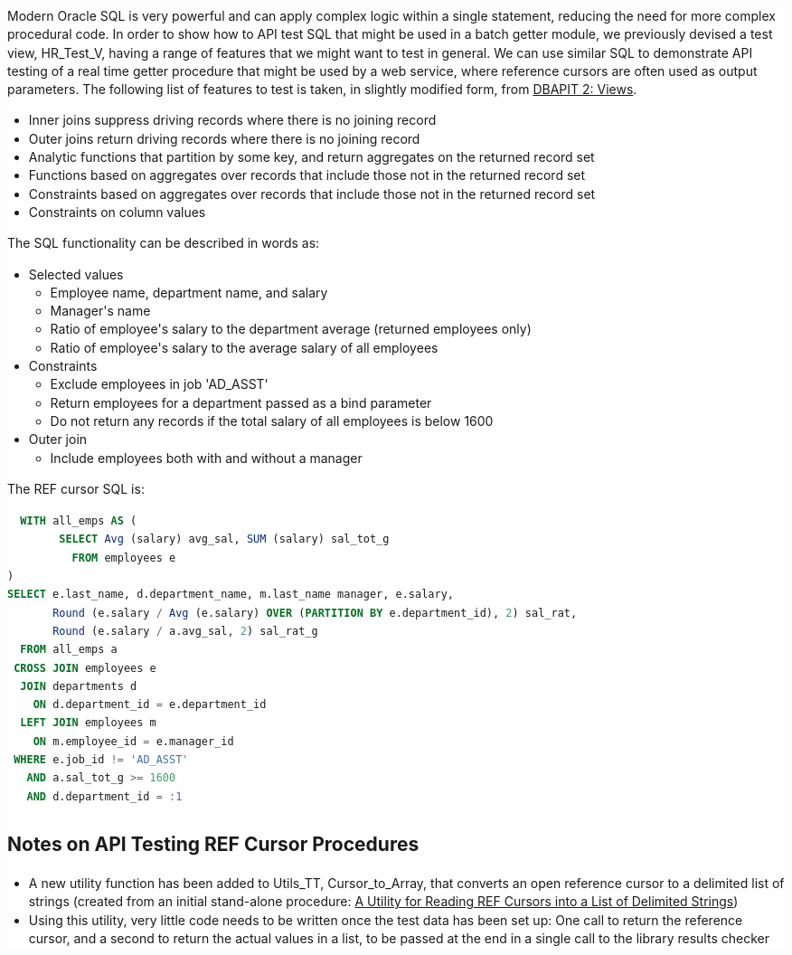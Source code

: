 Modern Oracle SQL is very powerful and can apply complex logic within a single statement, reducing the need for more complex procedural code. In order to show how to API test SQL that might be used in a batch getter module, we previously devised a test view, HR\_Test\_V, having a range of features that we might want to test in general. We can use similar SQL to demonstrate API testing of a real time getter procedure that might be used by a web service, where reference cursors are often used as output parameters. The following list of features to test is taken, in slightly modified form, from [DBAPIT 2: Views](/dbapit/dbapit-2/).

- Inner joins suppress driving records where there is no joining record
- Outer joins return driving records where there is no joining record
- Analytic functions that partition by some key, and return aggregates on the returned record set
- Functions based on aggregates over records that include those not in the returned record set
- Constraints based on aggregates over records that include those not in the returned record set
- Constraints on column values

The SQL functionality can be described in words as:

- Selected values
    - Employee name, department name, and salary
    - Manager's name
    - Ratio of employee's salary to the department average (returned employees only)
    - Ratio of employee's salary to the average salary of all employees
- Constraints
    - Exclude employees in job 'AD\_ASST'
    - Return employees for a department passed as a bind parameter
    - Do not return any records if the total salary of all employees is below 1600
- Outer join
    - Include employees both with and without a manager

The REF cursor SQL is:

```sql
  WITH all_emps AS (
        SELECT Avg (salary) avg_sal, SUM (salary) sal_tot_g
          FROM employees e
)
SELECT e.last_name, d.department_name, m.last_name manager, e.salary,
       Round (e.salary / Avg (e.salary) OVER (PARTITION BY e.department_id), 2) sal_rat,
       Round (e.salary / a.avg_sal, 2) sal_rat_g
  FROM all_emps a
 CROSS JOIN employees e
  JOIN departments d
    ON d.department_id = e.department_id
  LEFT JOIN employees m
    ON m.employee_id = e.manager_id
 WHERE e.job_id != 'AD_ASST'
   AND a.sal_tot_g >= 1600
   AND d.department_id = :1
```

## Notes on API Testing REF Cursor Procedures

- A new utility function has been added to Utils\_TT, Cursor\_to\_Array, that converts an open reference cursor to a delimited list of strings (created from an initial stand-alone procedure: [A Utility for Reading REF Cursors into a List of Delimited Strings](http://aprogrammerwrites.eu/?p=1777))
- Using this utility, very little code needs to be written once the test data has been set up: One call to return the reference cursor, and a second to return the actual values in a list, to be passed at the end in a single call to the library results checker
